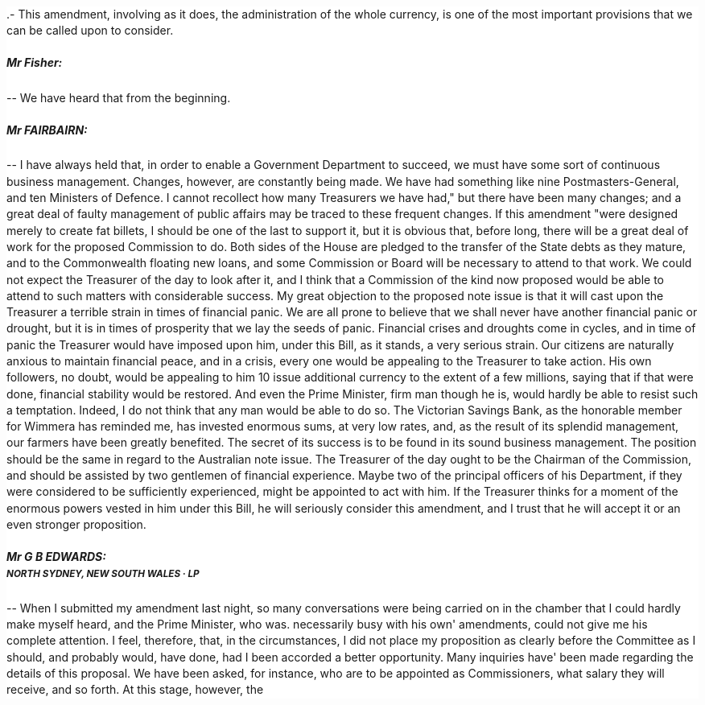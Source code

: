 .- This amendment, involving as it does, the administration of the whole currency, is one of the most important provisions that we can be called upon to consider. 

##### Mr Fisher:

--  We have heard that from the beginning. 

##### Mr FAIRBAIRN:

-- I have always held that, in order to enable a Government Department to succeed, we must have some sort of continuous business management. Changes, however, are constantly being made. We have had something like nine Postmasters-General, and ten Ministers of Defence. I cannot recollect how many Treasurers we have had," but there have been many changes; and a great deal of faulty management of public affairs may be traced to these frequent changes. If this amendment "were designed merely to create fat billets, I should be one of the last to support it, but it is obvious that, before long, there will be a great deal of work for the proposed Commission to do. Both sides of the House are pledged to the transfer of the State debts as they mature, and to the Commonwealth floating new loans, and some Commission or Board will be necessary to attend to that work. We could not expect the Treasurer of the day to look after it, and I think that  a  Commission of the kind now proposed would be able to attend to such matters with considerable success. My great objection to the proposed note issue is that it will cast upon the Treasurer a terrible strain in times of financial panic. We are all prone to believe that we shall never have another financial panic or drought, but it is in times of prosperity that we lay the seeds of panic. Financial crises and droughts come in cycles, and in time of panic the Treasurer would have imposed upon him, under this Bill, as it stands, a very serious strain. Our citizens are naturally anxious to maintain financial peace, and in a crisis, every one would be appealing to the Treasurer to take action.  His  own followers, no doubt, would be appealing to him 10 issue additional currency to the extent of a few millions, saying that if that were done, financial stability would be restored. And even the Prime Minister, firm man though he is, would hardly be able to resist such a temptation. Indeed, I do not think that any man would be able to do so. The Victorian Savings Bank, as the honorable member for Wimmera has reminded me, has invested enormous sums, at very low rates, and, as the result of its splendid management, our farmers have been greatly benefited. The secret of its success is to be found in its sound business management. The position should be the same in regard to the Australian note issue. The Treasurer of the day ought to be the  Chairman  of the Commission, and should be assisted by two gentlemen of financial experience. Maybe two of the principal officers of his Department, if they were considered to be sufficiently experienced, might be appointed to act with him. If the Treasurer thinks for a moment of the enormous powers vested in him under this Bill, he will seriously consider this amendment, and I trust that he will accept it or an even stronger proposition. 

##### Mr G B EDWARDS:<br><small class="text-muted">NORTH SYDNEY, NEW SOUTH WALES &middot; LP</small>

-- When I submitted my amendment last night, so many conversations were being carried on in the chamber that I could hardly make myself heard, and the Prime Minister, who was. necessarily busy with his own' amendments, could not give me his complete attention. I feel, therefore, that, in the circumstances, I did not place my proposition as clearly before the Committee as I should, and probably would, have done, had I been accorded a better opportunity. Many inquiries have' been made regarding the details of this proposal. We have been asked, for instance, who are to be appointed as Commissioners, what salary they will receive, and so forth. At this stage, however, the 
